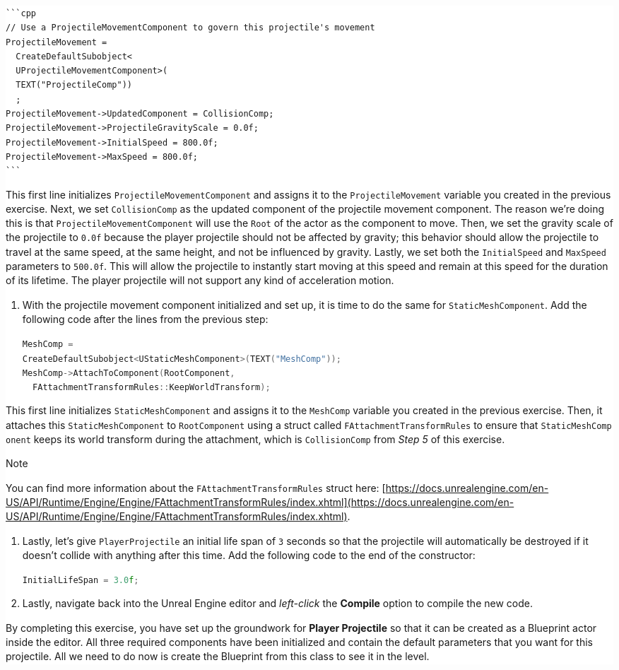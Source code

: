     ```cpp
    // Use a ProjectileMovementComponent to govern this projectile's movement
    ProjectileMovement = 
      CreateDefaultSubobject<
      UProjectileMovementComponent>(
      TEXT("ProjectileComp"))
      ;
    ProjectileMovement->UpdatedComponent = CollisionComp;
    ProjectileMovement->ProjectileGravityScale = 0.0f;
    ProjectileMovement->InitialSpeed = 800.0f;
    ProjectileMovement->MaxSpeed = 800.0f;
    ```

This first line initializes `ProjectileMovementComponent` and assigns it to the `ProjectileMovement` variable you created in the previous exercise. Next, we set `CollisionComp` as the updated component of the projectile movement component. The reason we’re doing this is that `ProjectileMovementComponent` will use the `Root` of the actor as the component to move. Then, we set the gravity scale of the projectile to `0.0f` because the player projectile should not be affected by gravity; this behavior should allow the projectile to travel at the same speed, at the same height, and not be influenced by gravity. Lastly, we set both the `InitialSpeed` and `MaxSpeed` parameters to `500.0f`. This will allow the projectile to instantly start moving at this speed and remain at this speed for the duration of its lifetime. The player projectile will not support any kind of acceleration motion.

1.  With the projectile movement component initialized and set up, it is time to do the same for `StaticMeshComponent`. Add the following code after the lines from the previous step:

    ```cpp
    MeshComp = 
    CreateDefaultSubobject<UStaticMeshComponent>(TEXT("MeshComp"));
    MeshComp->AttachToComponent(RootComponent, 
      FAttachmentTransformRules::KeepWorldTransform);
    ```

This first line initializes `StaticMeshComponent` and assigns it to the `MeshComp` variable you created in the previous exercise. Then, it attaches this `StaticMeshComponent` to `RootComponent` using a struct called `FAttachmentTransformRules` to ensure that `StaticMeshComponent` keeps its world transform during the attachment, which is `CollisionComp` from *Step 5* of this exercise.

Note

You can find more information about the `FAttachmentTransformRules` struct here: [https://docs.unrealengine.com/en-US/API/Runtime/Engine/Engine/FAttachmentTransformRules/index.xhtml](https://docs.unrealengine.com/en-US/API/Runtime/Engine/Engine/FAttachmentTransformRules/index.xhtml).

1.  Lastly, let’s give `PlayerProjectile` an initial life span of `3` seconds so that the projectile will automatically be destroyed if it doesn’t collide with anything after this time. Add the following code to the end of the constructor:

    ```cpp
    InitialLifeSpan = 3.0f;
    ```

2.  Lastly, navigate back into the Unreal Engine editor and *left-click* the **Compile** option to compile the new code.

By completing this exercise, you have set up the groundwork for **Player Projectile** so that it can be created as a Blueprint actor inside the editor. All three required components have been initialized and contain the default parameters that you want for this projectile. All we need to do now is create the Blueprint from this class to see it in the level.
